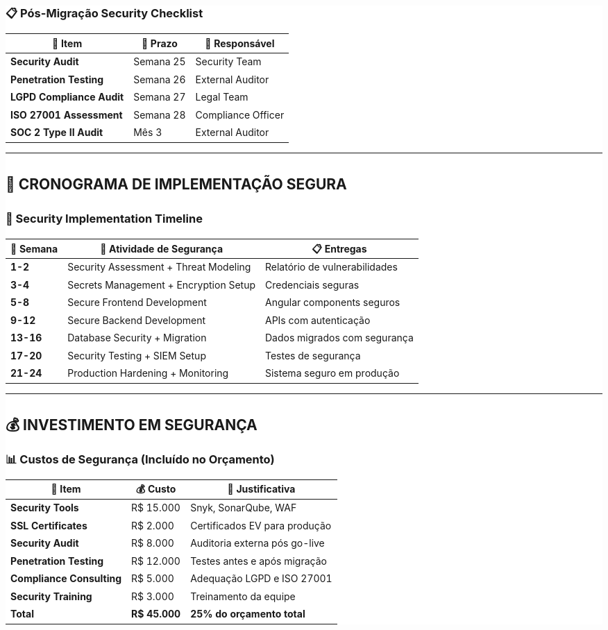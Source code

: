 ### 📋 Pós-Migração Security Checklist

| 🎯 Item | 📅 Prazo | 👤 Responsável |
|---------|----------|----------------|
| **Security Audit** | Semana 25 | Security Team |
| **Penetration Testing** | Semana 26 | External Auditor |
| **LGPD Compliance Audit** | Semana 27 | Legal Team |
| **ISO 27001 Assessment** | Semana 28 | Compliance Officer |
| **SOC 2 Type II Audit** | Mês 3 | External Auditor |

---

## 🎯 CRONOGRAMA DE IMPLEMENTAÇÃO SEGURA

### 📅 Security Implementation Timeline

| 📅 Semana | 🔐 Atividade de Segurança | 📋 Entregas |
|-----------|---------------------------|-------------|
| **1-2** | Security Assessment + Threat Modeling | Relatório de vulnerabilidades |
| **3-4** | Secrets Management + Encryption Setup | Credenciais seguras |
| **5-8** | Secure Frontend Development | Angular components seguros |
| **9-12** | Secure Backend Development | APIs com autenticação |
| **13-16** | Database Security + Migration | Dados migrados com segurança |
| **17-20** | Security Testing + SIEM Setup | Testes de segurança |
| **21-24** | Production Hardening + Monitoring | Sistema seguro em produção |

---

## 💰 INVESTIMENTO EM SEGURANÇA

### 📊 Custos de Segurança (Incluído no Orçamento)

| 🎯 Item | 💰 Custo | 📝 Justificativa |
|---------|----------|------------------|
| **Security Tools** | R$ 15.000 | Snyk, SonarQube, WAF |
| **SSL Certificates** | R$ 2.000 | Certificados EV para produção |
| **Security Audit** | R$ 8.000 | Auditoria externa pós go-live |
| **Penetration Testing** | R$ 12.000 | Testes antes e após migração |
| **Compliance Consulting** | R$ 5.000 | Adequação LGPD e ISO 27001 |
| **Security Training** | R$ 3.000 | Treinamento da equipe |
| **Total** | **R$ 45.000** | **25% do orçamento total** |
